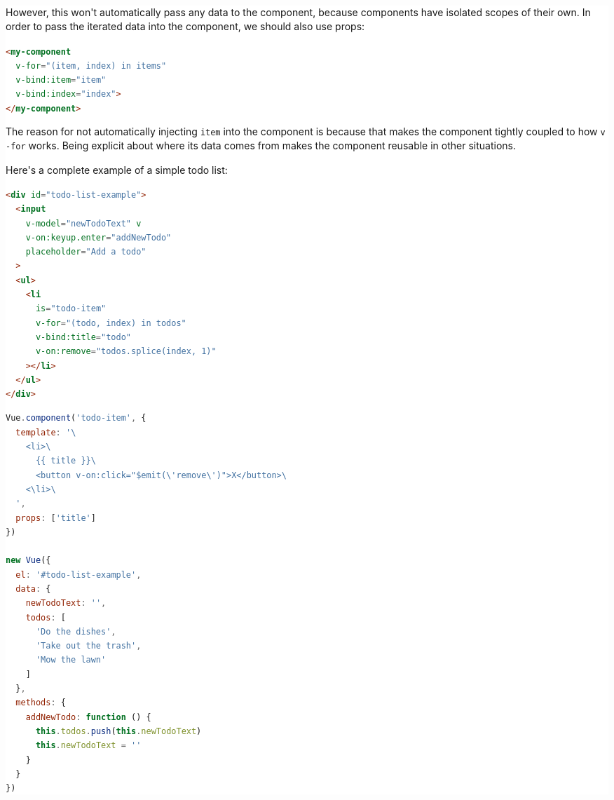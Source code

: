 However, this won't automatically pass any data to the component, because components have isolated scopes of their own. In order to pass the iterated data into the component, we should also use props:

``` html
<my-component
  v-for="(item, index) in items"
  v-bind:item="item"
  v-bind:index="index">
</my-component>
```

The reason for not automatically injecting `item` into the component is because that makes the component tightly coupled to how `v-for` works. Being explicit about where its data comes from makes the component reusable in other situations.

Here's a complete example of a simple todo list:

``` html
<div id="todo-list-example">
  <input
    v-model="newTodoText" v
    v-on:keyup.enter="addNewTodo"
    placeholder="Add a todo"
  >
  <ul>
    <li
      is="todo-item"
      v-for="(todo, index) in todos"
      v-bind:title="todo"
      v-on:remove="todos.splice(index, 1)"
    ></li>
  </ul>
</div>
```

``` js
Vue.component('todo-item', {
  template: '\
    <li>\
      {{ title }}\
      <button v-on:click="$emit(\'remove\')">X</button>\
    <\li>\
  ',
  props: ['title']
})

new Vue({
  el: '#todo-list-example',
  data: {
    newTodoText: '',
    todos: [
      'Do the dishes',
      'Take out the trash',
      'Mow the lawn'
    ]
  },
  methods: {
    addNewTodo: function () {
      this.todos.push(this.newTodoText)
      this.newTodoText = ''
    }
  }
})
```
